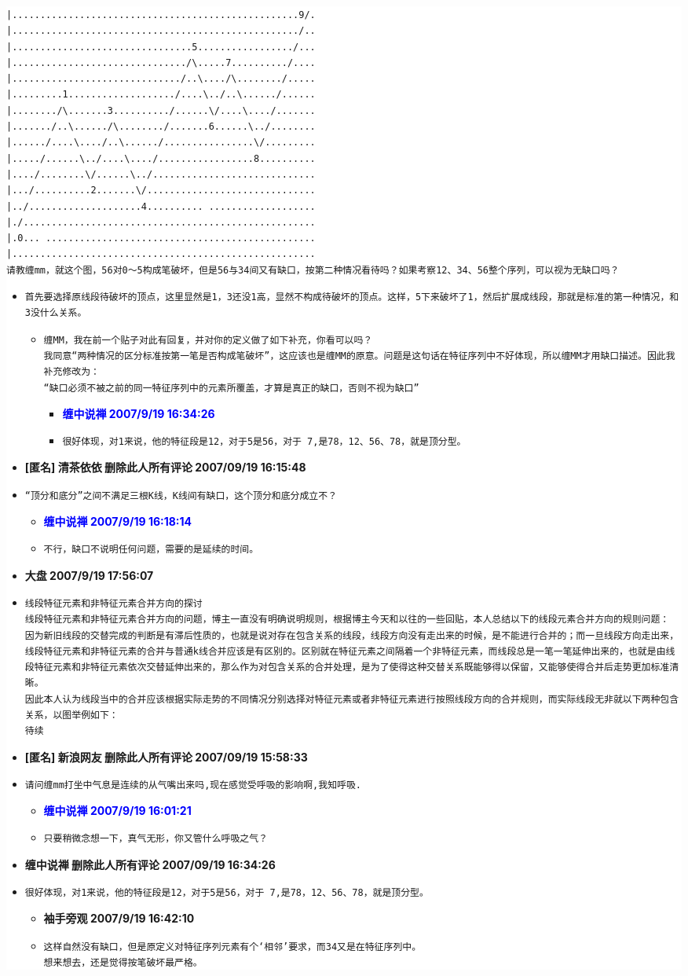   ```
  |...................................................9/.
  |.................................................../..
  |................................5................./...
  |.............................../\.....7........../....
  |............................../..\..../\......../.....
  |.........1.................../....\../..\....../......
  |......../\.......3........../......\/....\..../.......
  |......./..\....../\......../.......6......\../........
  |....../....\..../..\....../................\/.........
  |...../......\../....\..../.................8..........
  |..../........\/......\../.............................
  |.../..........2.......\/..............................
  |../....................4.......... ...................
  |./....................................................
  |.0... ................................................
  |......................................................
  请教缠mm，就这个图，56对0～5构成笔破坏，但是56与34间又有缺口，按第二种情况看待吗？如果考察12、34、56整个序列，可以视为无缺口吗？
  ```
   - ```
     首先要选择原线段待破坏的顶点，这里显然是1，3还没1高，显然不构成待破坏的顶点。这样，5下来破坏了1，然后扩展成线段，那就是标准的第一种情况，和3没什么关系。
     ```
      - ```
        缠MM，我在前一个贴子对此有回复，并对你的定义做了如下补充，你看可以吗？
        我同意“两种情况的区分标准按第一笔是否构成笔破坏”，这应该也是缠MM的原意。问题是这句话在特征序列中不好体现，所以缠MM才用缺口描述。因此我补充修改为：
        “缺口必须不被之前的同一特征序列中的元素所覆盖，才算是真正的缺口，否则不视为缺口”
        ```
         - **<font color='blue'>缠中说禅 2007/9/19 16:34:26</font>**
         - ```
           很好体现，对1来说，他的特征段是12，对于5是56，对于 7,是78，12、56、78，就是顶分型。
           ```
- **[匿名] 清茶依依 删除此人所有评论  2007/09/19 16:15:48**
- ```
  “顶分和底分”之间不满足三根K线，K线间有缺口，这个顶分和底分成立不？
  ```
   - **<font color='blue'>缠中说禅 2007/9/19 16:18:14</font>**
   - ```
     不行，缺口不说明任何问题，需要的是延续的时间。
     ```
- **大盘 2007/9/19 17:56:07**
- ```
  线段特征元素和非特征元素合并方向的探讨
  线段特征元素和非特征元素合并方向的问题，博主一直没有明确说明规则，根据博主今天和以往的一些回贴，本人总结以下的线段元素合并方向的规则问题：
  因为新旧线段的交替完成的判断是有滞后性质的，也就是说对存在包含关系的线段，线段方向没有走出来的时候，是不能进行合并的；而一旦线段方向走出来，线段特征元素和非特征元素的合并与普通k线合并应该是有区别的。区别就在特征元素之间隔着一个非特征元素，而线段总是一笔一笔延伸出来的，也就是由线段特征元素和非特征元素依次交替延伸出来的，那么作为对包含关系的合并处理，是为了使得这种交替关系既能够得以保留，又能够使得合并后走势更加标准清晰。
  因此本人认为线段当中的合并应该根据实际走势的不同情况分别选择对特征元素或者非特征元素进行按照线段方向的合并规则，而实际线段无非就以下两种包含关系，以图举例如下：
  待续
  ```
- **[匿名] 新浪网友 删除此人所有评论  2007/09/19 15:58:33**
- ```
  请问缠mm打坐中气息是连续的从气嘴出来吗,现在感觉受呼吸的影响啊,我知呼吸.
  ```
   - **<font color='blue'>缠中说禅 2007/9/19 16:01:21</font>**
   - ```
     只要稍微念想一下，真气无形，你又管什么呼吸之气？
     ```
- **缠中说禅 删除此人所有评论  2007/09/19 16:34:26**
- ```
  很好体现，对1来说，他的特征段是12，对于5是56，对于 7,是78，12、56、78，就是顶分型。
  ```
   - **袖手旁观 2007/9/19 16:42:10**
   - ```
     这样自然没有缺口，但是原定义对特征序列元素有个‘相邻’要求，而34又是在特征序列中。
     想来想去，还是觉得按笔破坏最严格。